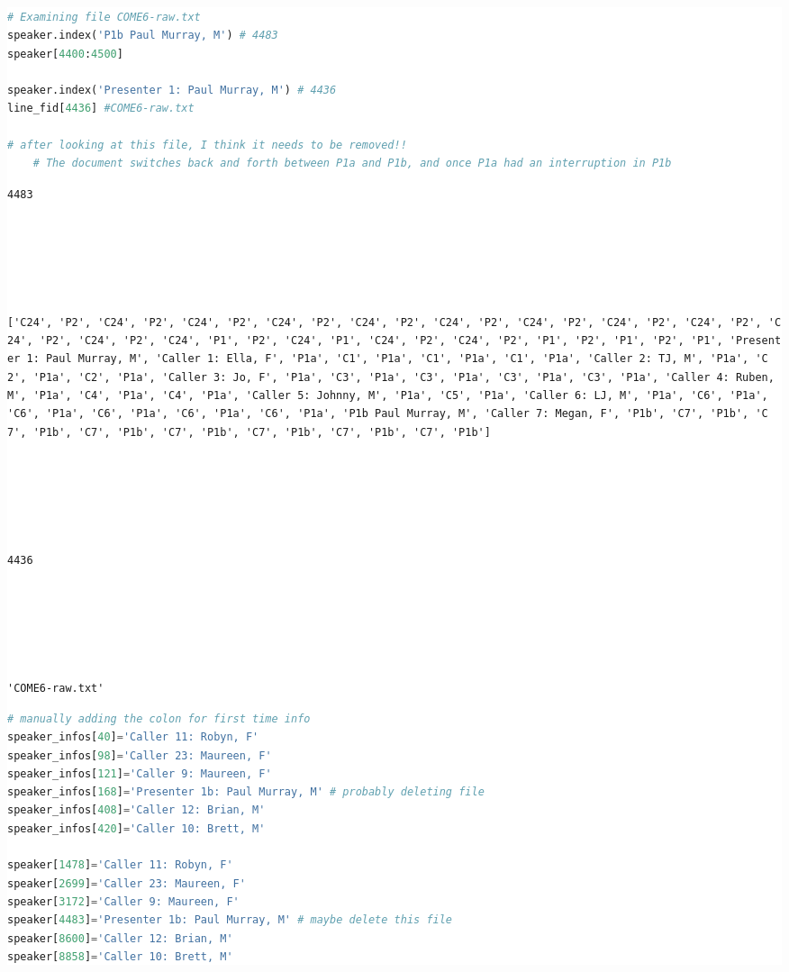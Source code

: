 
```python
# Examining file COME6-raw.txt
speaker.index('P1b Paul Murray, M') # 4483
speaker[4400:4500]

speaker.index('Presenter 1: Paul Murray, M') # 4436
line_fid[4436] #COME6-raw.txt

# after looking at this file, I think it needs to be removed!!
    # The document switches back and forth between P1a and P1b, and once P1a had an interruption in P1b
```




    4483






    ['C24', 'P2', 'C24', 'P2', 'C24', 'P2', 'C24', 'P2', 'C24', 'P2', 'C24', 'P2', 'C24', 'P2', 'C24', 'P2', 'C24', 'P2', 'C24', 'P2', 'C24', 'P2', 'C24', 'P1', 'P2', 'C24', 'P1', 'C24', 'P2', 'C24', 'P2', 'P1', 'P2', 'P1', 'P2', 'P1', 'Presenter 1: Paul Murray, M', 'Caller 1: Ella, F', 'P1a', 'C1', 'P1a', 'C1', 'P1a', 'C1', 'P1a', 'Caller 2: TJ, M', 'P1a', 'C2', 'P1a', 'C2', 'P1a', 'Caller 3: Jo, F', 'P1a', 'C3', 'P1a', 'C3', 'P1a', 'C3', 'P1a', 'C3', 'P1a', 'Caller 4: Ruben, M', 'P1a', 'C4', 'P1a', 'C4', 'P1a', 'Caller 5: Johnny, M', 'P1a', 'C5', 'P1a', 'Caller 6: LJ, M', 'P1a', 'C6', 'P1a', 'C6', 'P1a', 'C6', 'P1a', 'C6', 'P1a', 'C6', 'P1a', 'P1b Paul Murray, M', 'Caller 7: Megan, F', 'P1b', 'C7', 'P1b', 'C7', 'P1b', 'C7', 'P1b', 'C7', 'P1b', 'C7', 'P1b', 'C7', 'P1b', 'C7', 'P1b']






    4436






    'COME6-raw.txt'




```python
# manually adding the colon for first time info 
speaker_infos[40]='Caller 11: Robyn, F'
speaker_infos[98]='Caller 23: Maureen, F'
speaker_infos[121]='Caller 9: Maureen, F'
speaker_infos[168]='Presenter 1b: Paul Murray, M' # probably deleting file
speaker_infos[408]='Caller 12: Brian, M'
speaker_infos[420]='Caller 10: Brett, M'

speaker[1478]='Caller 11: Robyn, F'
speaker[2699]='Caller 23: Maureen, F'
speaker[3172]='Caller 9: Maureen, F'
speaker[4483]='Presenter 1b: Paul Murray, M' # maybe delete this file
speaker[8600]='Caller 12: Brian, M'
speaker[8858]='Caller 10: Brett, M'
```
